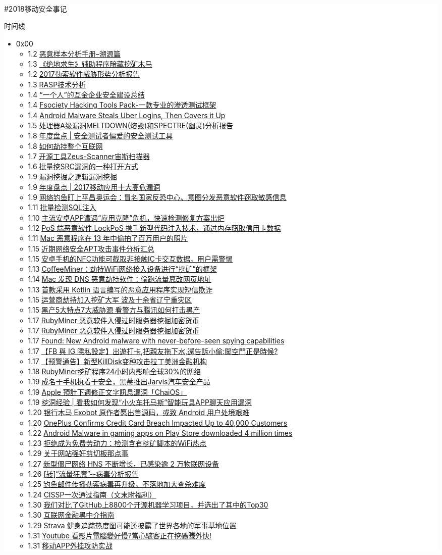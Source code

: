 #2018移动安全事记

时间线

- 0x00
	- 1.2 [恶意样本分析手册–溯源篇](http://blog.nsfocus.net/trace-source/)
	- 1.3 [《绝地求生》辅助程序暗藏挖矿木马](http://www.freebuf.com/news/158892.html)
	- 1.2 [2017勒索软件威胁形势分析报告](https://www.secpulse.com/archives/66838.html)
	- 1.3 [RASP技术分析](http://blog.nsfocus.net/rasp-tech/)
	- 1.4 [“一个人”的互金企业安全建设总结](http://www.freebuf.com/articles/neopoints/158724.html)
	- 1.4 [Fsociety Hacking Tools Pack-一款专业的渗透测试框架](http://www.freebuf.com/column/159210.html)
	- 1.4 [Android Malware Steals Uber Logins, Then Covers it Up](https://www.infosecurity-magazine.com/news/android-malware-steals-uber-logins/)
	- 1.5 [处理器A级漏洞MELTDOWN(熔毁)和SPECTRE(幽灵)分析报告](http://www.freebuf.com/vuls/159269.html)
	- 1.8 [年度盘点 | 安全测试者偏爱的安全测试工具](http://www.freebuf.com/sectool/159428.html)
	- 1.8 [如何劫持整个互联网](http://www.freebuf.com/column/159517.html)
	- 1.7 [开源工具Zeus-Scanner宙斯扫描器](http://www.freebuf.com/sectool/158355.html)
	- 1.6 [批量挖SRC漏洞的一种打开方式](http://www.freebuf.com/articles/es/158882.html)
	- 1.9 [漏洞挖掘之逻辑漏洞挖掘](https://www.secpulse.com/archives/57215.html)
	- 1.9 [年度盘点 | 2017移动应用十大高危漏洞](http://www.freebuf.com/articles/neopoints/159133.html)
	- 1.9 [网络钓鱼盯上平昌奥运会：冒名国家反恐中心、意图分发恶意软件窃取敏感信息](http://hackernews.cc/archives/19393)
	- 1.11 [批量检测SQL注入](http://www.freebuf.com/articles/web/159264.html)
	- 1.10 [主流安卓APP遭遇“应用克隆”危机，快速检测修复方案出炉](http://www.freebuf.com/company-information/159849.html)
	- 1.12 [PoS 端恶意软件 LockPoS 携手新型代码注入技术，通过内存窃取信用卡数据](http://hackernews.cc/archives/19597)
	- 1.11 [Mac 恶意程序在 13 年中偷拍了百万用户的照片](http://www.solidot.org/story?sid=55187)
	- 1.15 [近期网络安全APT攻击事件分析汇总](http://www.freebuf.com/articles/paper/159412.html)
	- 1.15 [安卓手机的NFC功能可截取非接触IC卡交互数据，用户需警惕](http://www.freebuf.com/articles/terminal/158805.html)
	- 1.13 [CoffeeMiner：劫持WiFi网络接入设备进行“挖矿”的框架](http://www.freebuf.com/articles/wireless/159688.html)
	- 1.14 [Mac 发现 DNS 恶意劫持软件：偷跑流量篡改网页地址](http://hackernews.cc/archives/19693)
	- 1.13 [首款采用 Kotlin 语言编写的恶意应用程序实现短信欺诈](http://hackernews.cc/archives/19564)
	- 1.15 [运营商劫持加入挖矿大军  波及十余省辽宁重灾区](https://www.secpulse.com/archives/67127.html)
	- 1.15 [黑产5大特点7大威胁源 看警方与腾讯如何打击黑产](http://www.aqniu.com/industry/30857.html)
	- 1.17 [RubyMiner 恶意软件入侵过时服务器挖掘加密货币](http://hackernews.cc/archives/19819)
	- 1.17 [RubyMiner 恶意软件入侵过时服务器挖掘加密货币](http://hackernews.cc/archives/19819)
	- 1.17 [Found: New Android malware with never-before-seen spying capabilities](https://arstechnica.com/information-technology/2018/01/found-new-android-malware-with-never-before-seen-spying-capabilities/)
	- 1.17 [【FB 與 IG 隱私設定】出遊打卡,把親友拖下水,還告訴小偷:闖空門正是時候?](https://blog.trendmicro.com.tw/?p=53969)
	- 1.17 [【预警通告】新型KillDisk变种攻击拉丁美洲金融机构](http://blog.nsfocus.net/new-killdisk/)
	- 1.18 [RubyMiner挖矿程序24小时内影响全球30%的网络](http://www.freebuf.com/news/160663.html)
	- 1.19 [成名于手机执着于安全，黑莓推出Jarvis汽车安全产品](http://www.freebuf.com/articles/es/160569.html)
	- 1.19 [Apple 預計下週修正文字訊息漏洞「ChaiOS」](https://chinese.engadget.com/2018/01/18/apple-fix-for-chaios-bug-next-week-imessage/)
	- 1.19 [挖洞经验 | 看我如何发现“小火车托马斯”智能玩具APP聊天应用漏洞](http://www.freebuf.com/news/160316.html)
	- 1.20 [银行木马 Exobot 原作者愿出售源码，或致 Android 用户处境艰难](http://hackernews.cc/archives/19961)
	- 1.20 [OnePlus Confirms Credit Card Breach Impacted Up to 40,000 Customers](https://threatpost.com/oneplus-confirms-credit-card-breach-impacted-up-to-40000-customers/129569/)
	- 1.22 [Android Malware in gaming apps on Play Store downloaded 4 million times](https://entrepreneur360.info/android-malware-in-gaming-apps-on-play-store-downloaded-4-million-times/)
	- 1.23 [拒绝成为免费劳动力：检测含有挖矿脚本的WiFi热点](http://www.freebuf.com/articles/web/161010.html)
	- 1.29 [关于网站强奸剪切板那点事](http://www.91ri.org/17555.html)
	- 1.27 [新型僵尸网络 HNS 不断增长，已感染逾 2 万物联网设备](http://hackernews.cc/archives/20246)
	- 1.26 [[转]“流量狂魔”--病毒分析报告](http://blog.csdn.net/androidsecurity/article/details/43231949)
	- 1.25 [钓鱼邮件传播勒索病毒再升级，不落地加大查杀难度](http://www.freebuf.com/articles/paper/160832.html)
	- 1.24 [CISSP一次通过指南（文末附福利）](http://www.freebuf.com/column/161278.html)
	- 1.30 [我们对比了GitHub上8800个开源机器学习项目，并选出了其中的Top30](http://www.ijiandao.com/2b/baijia/90543.html)
	- 1.30 [互联网金融黑中介指南](http://www.freebuf.com/articles/neopoints/161064.html)
	- 1.29 [Strava 健身追踪热度图可能还披露了世界各地的军事基地位置](http://hackernews.cc/archives/20350)
	- 1.31 [Youtube 看影片電腦變好慢?當心駭客正在挖礦賺外快!](https://blog.trendmicro.com.tw/?p=54207)
	- 1.31 [移动APP外挂攻防实战](http://www.freebuf.com/articles/terminal/161308.html)
